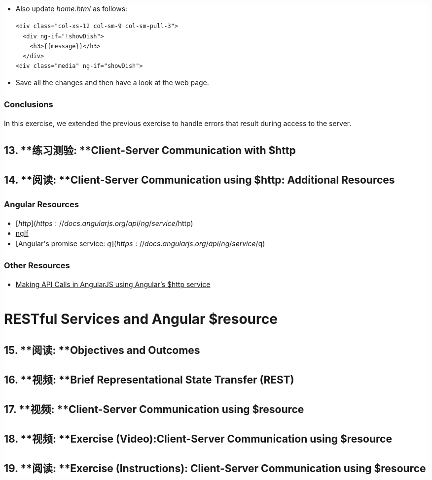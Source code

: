 * Also update _home.html_ as follows:

  ```
  <div class="col-xs-12 col-sm-9 col-sm-pull-3">
    <div ng-if="!showDish">
      <h3>{{message}}</h3>
    </div>
  <div class="media" ng-if="showDish">
  ```


* Save all the changes and then have a look at the web page.

### Conclusions

In this exercise, we extended the previous exercise to handle errors that result during access to the server.

## 13. **练习测验: **Client-Server Communication with $http

## 14. **阅读: **Client-Server Communication using $http: Additional Resources

### Angular Resources

* [$http](https://docs.angularjs.org/api/ng/service/$http)
* [ngIf](https://docs.angularjs.org/api/ng/directive/ngIf)
* [Angular's promise service: $q](https://docs.angularjs.org/api/ng/service/$q)

### Other Resources

* [Making API Calls in AngularJS using Angular’s $http service](http://www.sitepoint.com/api-calls-angularjs-http-service/)

# RESTful Services and Angular $resource

## 15. **阅读: **Objectives and Outcomes

## 16. **视频: **Brief Representational State Transfer \(REST\)

## 17. **视频: **Client-Server Communication using $resource

## 18. **视频: **Exercise \(Video\):Client-Server Communication using $resource

## 19. **阅读: **Exercise \(Instructions\): Client-Server Communication using $resource
